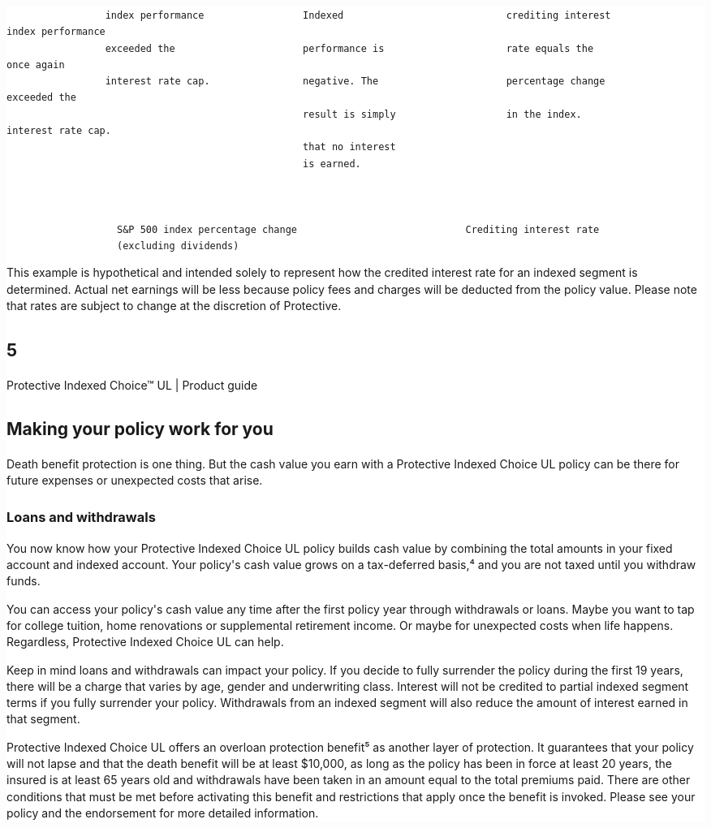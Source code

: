 ```
                 index performance                 Indexed                            crediting interest                index performance
                 exceeded the                      performance is                     rate equals the                   once again
                 interest rate cap.                negative. The                      percentage change                 exceeded the
                                                   result is simply                   in the index.                     interest rate cap.
                                                   that no interest
                                                   is earned.



                   S&P 500 index percentage change                             Crediting interest rate
                   (excluding dividends)
```

This example is hypothetical and intended solely to represent how the credited interest rate for an indexed segment is determined. Actual net earnings will be less because
policy fees and charges will be deducted from the policy value. Please note that rates are subject to change at the discretion of Protective.

5
---
Protective Indexed Choice™ UL | Product guide

## Making your policy work for you

Death benefit protection is one thing. But the cash value you earn with a Protective Indexed Choice UL policy can be there for future expenses or unexpected costs that arise.

### Loans and withdrawals

You now know how your Protective Indexed Choice UL policy builds cash value by combining the total amounts in your fixed account and indexed account. Your policy's cash value grows on a tax-deferred basis,⁴ and you are not taxed until you withdraw funds.

You can access your policy's cash value any time after the first policy year through withdrawals or loans. Maybe you want to tap for college tuition, home renovations or supplemental retirement income. Or maybe for unexpected costs when life happens. Regardless, Protective Indexed Choice UL can help.

Keep in mind loans and withdrawals can impact your policy. If you decide to fully surrender the policy during the first 19 years, there will be a charge that varies by age, gender and underwriting class. Interest will not be credited to partial indexed segment terms if you fully surrender your policy. Withdrawals from an indexed segment will also reduce the amount of interest earned in that segment.

Protective Indexed Choice UL offers an overloan protection benefit⁵ as another layer of protection. It guarantees that your policy will not lapse and that the death benefit will be at least $10,000, as long as the policy has been in force at least 20 years, the insured is at least 65 years old and withdrawals have been taken in an amount equal to the total premiums paid. There are other conditions that must be met before activating this benefit and restrictions that apply once the benefit is invoked. Please see your policy and the endorsement for more detailed information.
